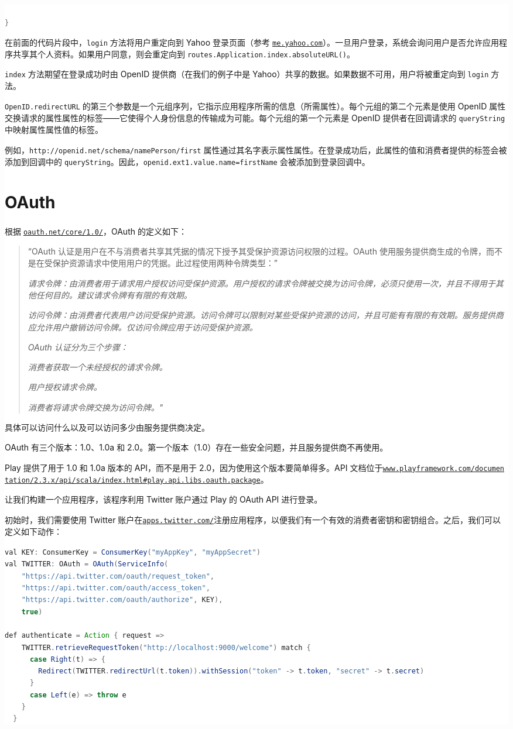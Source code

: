 ```java

}
```

在前面的代码片段中，`login` 方法将用户重定向到 Yahoo 登录页面（参考 [`me.yahoo.com`](https://me.yahoo.com)）。一旦用户登录，系统会询问用户是否允许应用程序共享其个人资料。如果用户同意，则会重定向到 `routes.Application.index.absoluteURL()`。

`index` 方法期望在登录成功时由 OpenID 提供商（在我们的例子中是 Yahoo）共享的数据。如果数据不可用，用户将被重定向到 `login` 方法。

`OpenID.redirectURL` 的第三个参数是一个元组序列，它指示应用程序所需的信息（所需属性）。每个元组的第二个元素是使用 OpenID 属性交换请求的属性属性的标签——它使得个人身份信息的传输成为可能。每个元组的第一个元素是 OpenID 提供者在回调请求的 `queryString` 中映射属性属性值的标签。

例如，`http://openid.net/schema/namePerson/first` 属性通过其名字表示属性属性。在登录成功后，此属性的值和消费者提供的标签会被添加到回调中的 `queryString`。因此，`openid.ext1.value.name=firstName` 会被添加到登录回调中。

# OAuth

根据 [`oauth.net/core/1.0/`](http://oauth.net/core/1.0/)，OAuth 的定义如下：

> “OAuth 认证是用户在不与消费者共享其凭据的情况下授予其受保护资源访问权限的过程。OAuth 使用服务提供商生成的令牌，而不是在受保护资源请求中使用用户的凭据。此过程使用两种令牌类型：”
> 
> *请求令牌：由消费者用于请求用户授权访问受保护资源。用户授权的请求令牌被交换为访问令牌，必须只使用一次，并且不得用于其他任何目的。建议请求令牌有有限的有效期。*
> 
> *访问令牌：由消费者代表用户访问受保护资源。访问令牌可以限制对某些受保护资源的访问，并且可能有有限的有效期。服务提供商应允许用户撤销访问令牌。仅访问令牌应用于访问受保护资源。*
> 
> *OAuth 认证分为三个步骤：*
> 
> *消费者获取一个未经授权的请求令牌。*
> 
> *用户授权请求令牌。*
> 
> *消费者将请求令牌交换为访问令牌。"*

具体可以访问什么以及可以访问多少由服务提供商决定。

OAuth 有三个版本：1.0、1.0a 和 2.0。第一个版本（1.0）存在一些安全问题，并且服务提供商不再使用。

Play 提供了用于 1.0 和 1.0a 版本的 API，而不是用于 2.0，因为使用这个版本要简单得多。API 文档位于[`www.playframework.com/documentation/2.3.x/api/scala/index.html#play.api.libs.oauth.package`](https://www.playframework.com/documentation/2.3.x/api/scala/index.html#play.api.libs.oauth.package)。

让我们构建一个应用程序，该程序利用 Twitter 账户通过 Play 的 OAuth API 进行登录。

初始时，我们需要使用 Twitter 账户在[`apps.twitter.com/`](https://apps.twitter.com/)注册应用程序，以便我们有一个有效的消费者密钥和密钥组合。之后，我们可以定义如下动作：

```java
val KEY: ConsumerKey = ConsumerKey("myAppKey", "myAppSecret")
val TWITTER: OAuth = OAuth(ServiceInfo(
    "https://api.twitter.com/oauth/request_token",
    "https://api.twitter.com/oauth/access_token",
    "https://api.twitter.com/oauth/authorize", KEY),
    true)

def authenticate = Action { request =>
    TWITTER.retrieveRequestToken("http://localhost:9000/welcome") match {
      case Right(t) => {
        Redirect(TWITTER.redirectUrl(t.token)).withSession("token" -> t.token, "secret" -> t.secret)
      }
      case Left(e) => throw e
    }
  }
```
